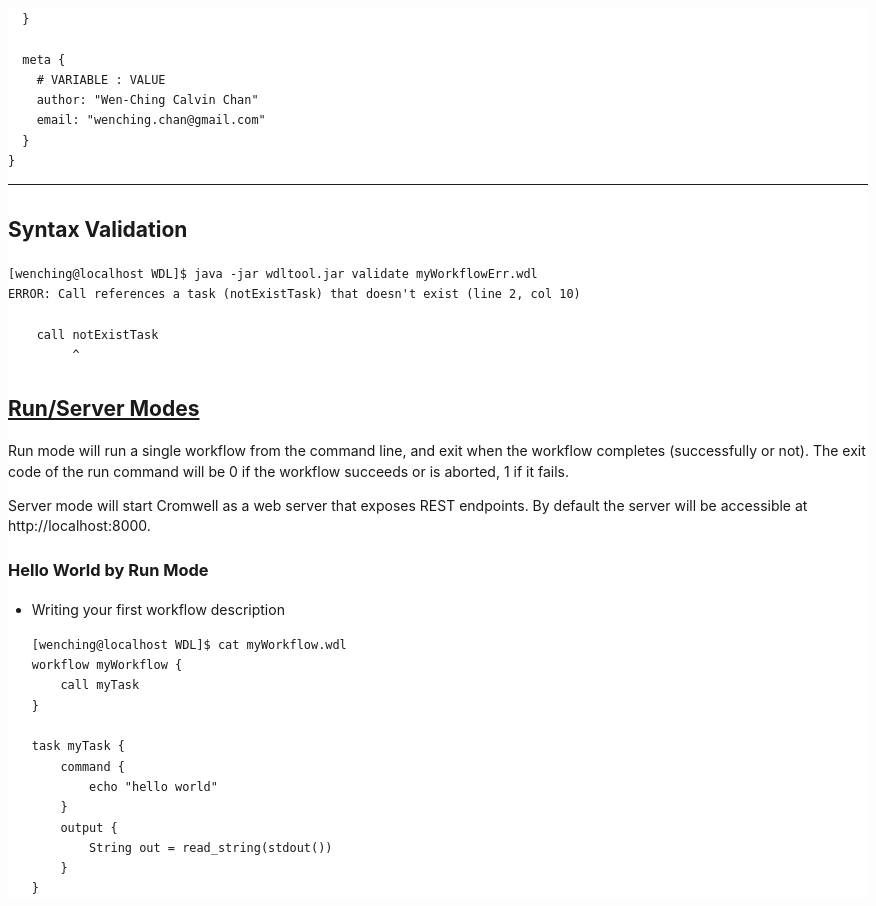 ```console
  }
  
  meta {
    # VARIABLE : VALUE
    author: "Wen-Ching Calvin Chan"
    email: "wenching.chan@gmail.com"
  }
}
```


***


## Syntax Validation

```console
[wenching@localhost WDL]$ java -jar wdltool.jar validate myWorkflowErr.wdl
ERROR: Call references a task (notExistTask) that doesn't exist (line 2, col 10)

    call notExistTask
         ^
```



## [Run/Server Modes](https://cromwell.readthedocs.io/en/develop/Modes/)

Run mode will run a single workflow from the command line, and exit when the workflow completes (successfully or not). The exit code of the run command will be 0 if the workflow succeeds or is aborted, 1 if it fails. 

Server mode will start Cromwell as a web server that exposes REST endpoints. By default the server will be accessible at http://localhost:8000.


### Hello World by Run Mode

- Writing your first workflow description
    
    ```console
    [wenching@localhost WDL]$ cat myWorkflow.wdl 
    workflow myWorkflow {
        call myTask
    }
    
    task myTask {
        command {
            echo "hello world"
        }
        output {
            String out = read_string(stdout())
        }
    }
    ```
    